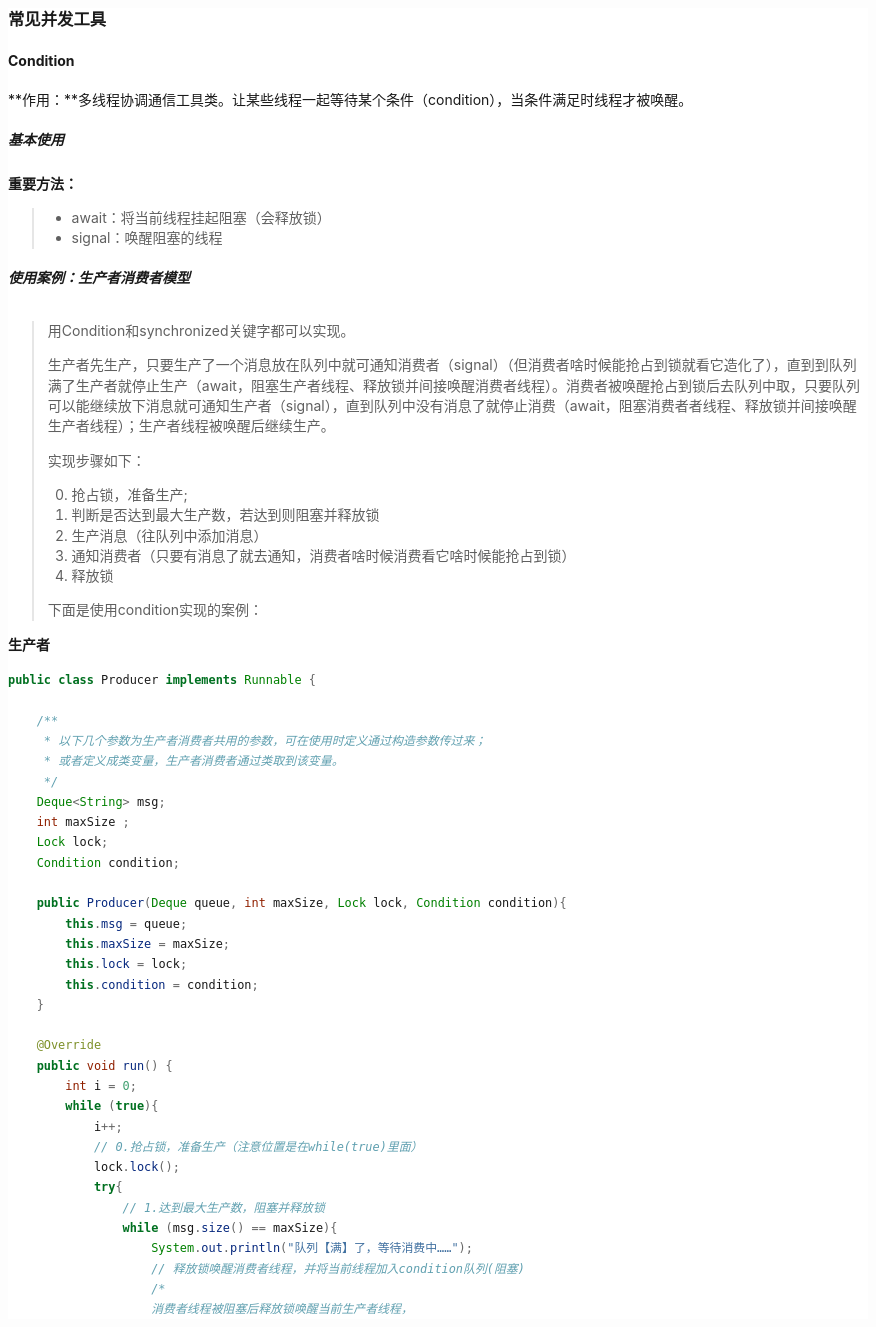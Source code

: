 ### 常见并发工具

#### Condition

**作用：**多线程协调通信工具类。让某些线程一起等待某个条件（condition），当条件满足时线程才被唤醒。

##### 基本使用

**重要方法：**

> - await：将当前线程挂起阻塞（会释放锁）
> - signal：唤醒阻塞的线程

###### **使用案例：生产者消费者模型**

> 用Condition和synchronized关键字都可以实现。
>
> 生产者先生产，只要生产了一个消息放在队列中就可通知消费者（signal）（但消费者啥时候能抢占到锁就看它造化了），直到到队列满了生产者就停止生产（await，阻塞生产者线程、释放锁并间接唤醒消费者线程）。消费者被唤醒抢占到锁后去队列中取，只要队列可以能继续放下消息就可通知生产者（signal），直到队列中没有消息了就停止消费（await，阻塞消费者者线程、释放锁并间接唤醒生产者线程）；生产者线程被唤醒后继续生产。
>
> 实现步骤如下：
>
> 0. 抢占锁，准备生产;
> 1. 判断是否达到最大生产数，若达到则阻塞并释放锁
> 2. 生产消息（往队列中添加消息）
> 3. 通知消费者（只要有消息了就去通知，消费者啥时候消费看它啥时候能抢占到锁）
> 4. 释放锁
>
> 下面是使用condition实现的案例：

**生产者**

```java
public class Producer implements Runnable {

    /**
     * 以下几个参数为生产者消费者共用的参数，可在使用时定义通过构造参数传过来；
     * 或者定义成类变量，生产者消费者通过类取到该变量。
     */
    Deque<String> msg;
    int maxSize ;
    Lock lock;
    Condition condition;

    public Producer(Deque queue, int maxSize, Lock lock, Condition condition){
        this.msg = queue;
        this.maxSize = maxSize;
        this.lock = lock;
        this.condition = condition;
    }

    @Override
    public void run() {
        int i = 0;
        while (true){
            i++;
            // 0.抢占锁，准备生产（注意位置是在while(true)里面）
            lock.lock();
            try{
                // 1.达到最大生产数，阻塞并释放锁
                while (msg.size() == maxSize){
                    System.out.println("队列【满】了，等待消费中……");
                    // 释放锁唤醒消费者线程，并将当前线程加入condition队列(阻塞)
                    /*
                    消费者线程被阻塞后释放锁唤醒当前生产者线程，
```